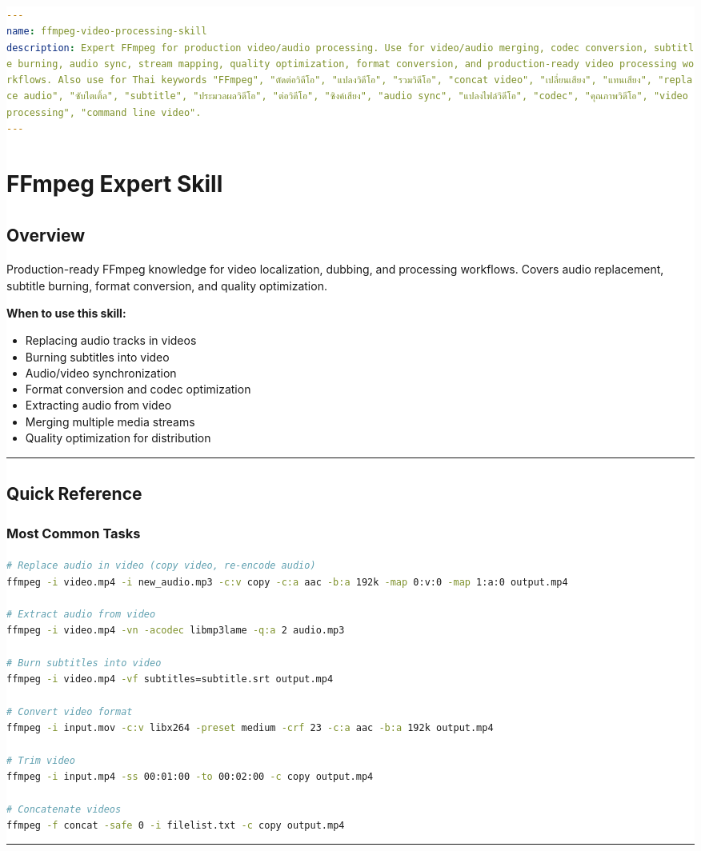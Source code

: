 ```yaml
---
name: ffmpeg-video-processing-skill
description: Expert FFmpeg for production video/audio processing. Use for video/audio merging, codec conversion, subtitle burning, audio sync, stream mapping, quality optimization, format conversion, and production-ready video processing workflows. Also use for Thai keywords "FFmpeg", "ตัดต่อวิดีโอ", "แปลงวิดีโอ", "รวมวิดีโอ", "concat video", "เปลี่ยนเสียง", "แทนเสียง", "replace audio", "ซับไตเติ้ล", "subtitle", "ประมวลผลวิดีโอ", "ต่อวิดีโอ", "ซิงค์เสียง", "audio sync", "แปลงไฟล์วิดีโอ", "codec", "คุณภาพวิดีโอ", "video processing", "command line video".
---
```


# FFmpeg Expert Skill

## Overview

Production-ready FFmpeg knowledge for video localization, dubbing, and processing workflows. Covers audio replacement, subtitle burning, format conversion, and quality optimization.

**When to use this skill:**
- Replacing audio tracks in videos
- Burning subtitles into video
- Audio/video synchronization
- Format conversion and codec optimization
- Extracting audio from video
- Merging multiple media streams
- Quality optimization for distribution

---

## Quick Reference

### Most Common Tasks

```bash
# Replace audio in video (copy video, re-encode audio)
ffmpeg -i video.mp4 -i new_audio.mp3 -c:v copy -c:a aac -b:a 192k -map 0:v:0 -map 1:a:0 output.mp4

# Extract audio from video
ffmpeg -i video.mp4 -vn -acodec libmp3lame -q:a 2 audio.mp3

# Burn subtitles into video
ffmpeg -i video.mp4 -vf subtitles=subtitle.srt output.mp4

# Convert video format
ffmpeg -i input.mov -c:v libx264 -preset medium -crf 23 -c:a aac -b:a 192k output.mp4

# Trim video
ffmpeg -i input.mp4 -ss 00:01:00 -to 00:02:00 -c copy output.mp4

# Concatenate videos
ffmpeg -f concat -safe 0 -i filelist.txt -c copy output.mp4
```

---